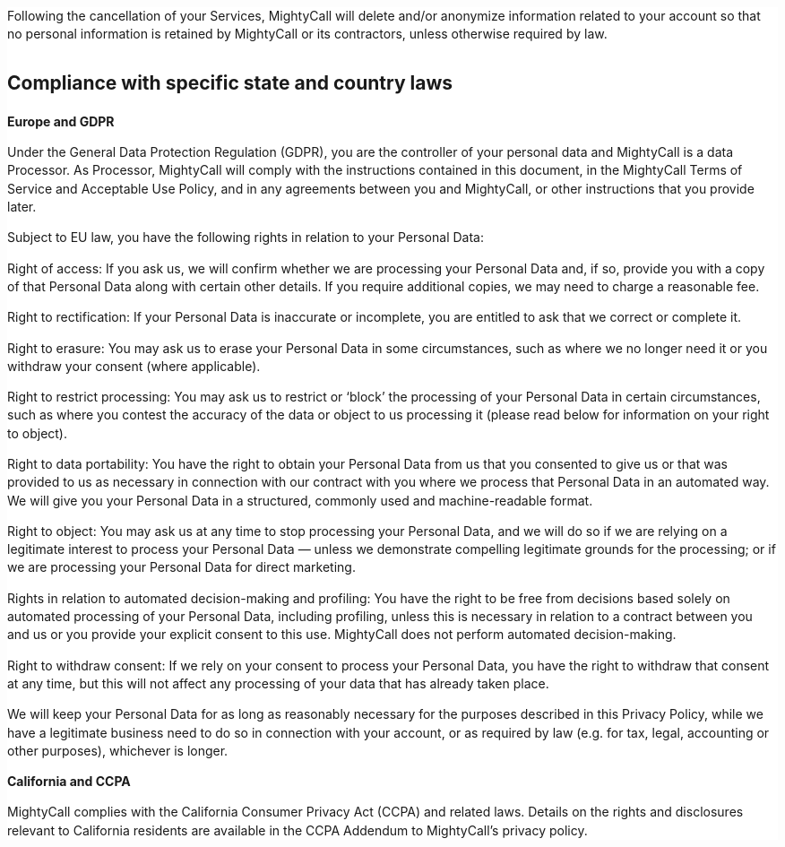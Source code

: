 Following the cancellation of your Services, MightyCall will delete and/or anonymize information related to your account so that no personal information is retained by MightyCall or its contractors, unless otherwise required by law.

Compliance with specific state and country laws
-----------------------------------------------

**Europe and GDPR**

Under the General Data Protection Regulation (GDPR), you are the controller of your personal data and MightyCall is a data Processor. As Processor, MightyCall will comply with the instructions contained in this document, in the MightyCall Terms of Service and Acceptable Use Policy, and in any agreements between you and MightyCall, or other instructions that you provide later.

Subject to EU law, you have the following rights in relation to your Personal Data:

Right of access: If you ask us, we will confirm whether we are processing your Personal Data and, if so, provide you with a copy of that Personal Data along with certain other details. If you require additional copies, we may need to charge a reasonable fee.

Right to rectification: If your Personal Data is inaccurate or incomplete, you are entitled to ask that we correct or complete it.

Right to erasure: You may ask us to erase your Personal Data in some circumstances, such as where we no longer need it or you withdraw your consent (where applicable).

Right to restrict processing: You may ask us to restrict or ‘block’ the processing of your Personal Data in certain circumstances, such as where you contest the accuracy of the data or object to us processing it (please read below for information on your right to object).

Right to data portability: You have the right to obtain your Personal Data from us that you consented to give us or that was provided to us as necessary in connection with our contract with you where we process that Personal Data in an automated way. We will give you your Personal Data in a structured, commonly used and machine-readable format.

Right to object: You may ask us at any time to stop processing your Personal Data, and we will do so if we are relying on a legitimate interest to process your Personal Data — unless we demonstrate compelling legitimate grounds for the processing; or if we are processing your Personal Data for direct marketing.

Rights in relation to automated decision-making and profiling: You have the right to be free from decisions based solely on automated processing of your Personal Data, including profiling, unless this is necessary in relation to a contract between you and us or you provide your explicit consent to this use. MightyCall does not perform automated decision-making.

Right to withdraw consent: If we rely on your consent to process your Personal Data, you have the right to withdraw that consent at any time, but this will not affect any processing of your data that has already taken place.

We will keep your Personal Data for as long as reasonably necessary for the purposes described in this Privacy Policy, while we have a legitimate business need to do so in connection with your account, or as required by law (e.g. for tax, legal, accounting or other purposes), whichever is longer.

**California and CCPA**

MightyCall complies with the California Consumer Privacy Act (CCPA) and related laws. Details on the rights and disclosures relevant to California residents are available in the CCPA Addendum to MightyCall’s privacy policy.
